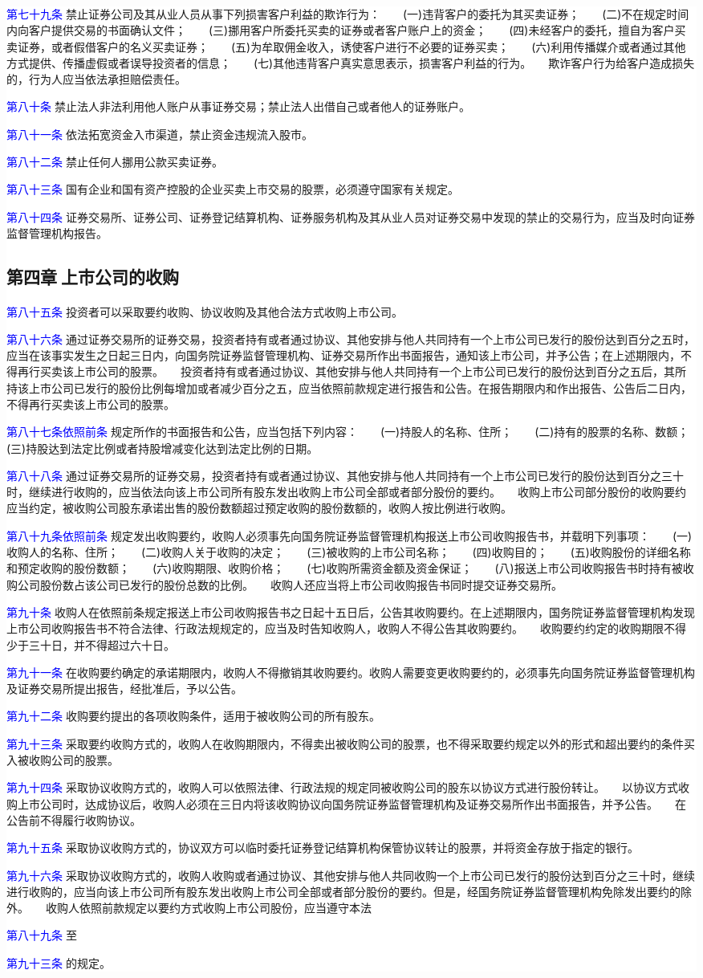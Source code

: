 <a style="color:blue" name="第七十九条">第七十九条</a>  禁止证券公司及其从业人员从事下列损害客户利益的欺诈行为：　　(一)违背客户的委托为其买卖证券；　　(二)不在规定时间内向客户提供交易的书面确认文件；　　(三)挪用客户所委托买卖的证券或者客户账户上的资金；　　(四)未经客户的委托，擅自为客户买卖证券，或者假借客户的名义买卖证券；　　(五)为牟取佣金收入，诱使客户进行不必要的证券买卖；　　(六)利用传播媒介或者通过其他方式提供、传播虚假或者误导投资者的信息；　　(七)其他违背客户真实意思表示，损害客户利益的行为。　　欺诈客户行为给客户造成损失的，行为人应当依法承担赔偿责任。　　

<a style="color:blue" name="第八十条">第八十条</a>  禁止法人非法利用他人账户从事证券交易；禁止法人出借自己或者他人的证券账户。　　

<a style="color:blue" name="第八十一条">第八十一条</a>  依法拓宽资金入市渠道，禁止资金违规流入股市。　　

<a style="color:blue" name="第八十二条">第八十二条</a>  禁止任何人挪用公款买卖证券。　　

<a style="color:blue" name="第八十三条">第八十三条</a>  国有企业和国有资产控股的企业买卖上市交易的股票，必须遵守国家有关规定。　　

<a style="color:blue" name="第八十四条">第八十四条</a>  证券交易所、证券公司、证券登记结算机构、证券服务机构及其从业人员对证券交易中发现的禁止的交易行为，应当及时向证券监督管理机构报告。　　

## 第四章 上市公司的收购

<a style="color:blue" name="第八十五条">第八十五条</a>  投资者可以采取要约收购、协议收购及其他合法方式收购上市公司。　　

<a style="color:blue" name="第八十六条">第八十六条</a>  通过证券交易所的证券交易，投资者持有或者通过协议、其他安排与他人共同持有一个上市公司已发行的股份达到百分之五时，应当在该事实发生之日起三日内，向国务院证券监督管理机构、证券交易所作出书面报告，通知该上市公司，并予公告；在上述期限内，不得再行买卖该上市公司的股票。　　投资者持有或者通过协议、其他安排与他人共同持有一个上市公司已发行的股份达到百分之五后，其所持该上市公司已发行的股份比例每增加或者减少百分之五，应当依照前款规定进行报告和公告。在报告期限内和作出报告、公告后二日内，不得再行买卖该上市公司的股票。　　

<a style="color:blue" name="第八十七条依照前条">第八十七条依照前条</a>  规定所作的书面报告和公告，应当包括下列内容：　　(一)持股人的名称、住所；　　(二)持有的股票的名称、数额；　　(三)持股达到法定比例或者持股增减变化达到法定比例的日期。　　

<a style="color:blue" name="第八十八条">第八十八条</a>  通过证券交易所的证券交易，投资者持有或者通过协议、其他安排与他人共同持有一个上市公司已发行的股份达到百分之三十时，继续进行收购的，应当依法向该上市公司所有股东发出收购上市公司全部或者部分股份的要约。　　收购上市公司部分股份的收购要约应当约定，被收购公司股东承诺出售的股份数额超过预定收购的股份数额的，收购人按比例进行收购。　　

<a style="color:blue" name="第八十九条依照前条">第八十九条依照前条</a>  规定发出收购要约，收购人必须事先向国务院证券监督管理机构报送上市公司收购报告书，并载明下列事项：　　(一)收购人的名称、住所；　　(二)收购人关于收购的决定；　　(三)被收购的上市公司名称；　　(四)收购目的；　　(五)收购股份的详细名称和预定收购的股份数额；　　(六)收购期限、收购价格；　　(七)收购所需资金额及资金保证；　　(八)报送上市公司收购报告书时持有被收购公司股份数占该公司已发行的股份总数的比例。　　收购人还应当将上市公司收购报告书同时提交证券交易所。　　

<a style="color:blue" name="第九十条">第九十条</a>  收购人在依照前条规定报送上市公司收购报告书之日起十五日后，公告其收购要约。在上述期限内，国务院证券监督管理机构发现上市公司收购报告书不符合法律、行政法规规定的，应当及时告知收购人，收购人不得公告其收购要约。　　收购要约约定的收购期限不得少于三十日，并不得超过六十日。　　

<a style="color:blue" name="第九十一条">第九十一条</a>  在收购要约确定的承诺期限内，收购人不得撤销其收购要约。收购人需要变更收购要约的，必须事先向国务院证券监督管理机构及证券交易所提出报告，经批准后，予以公告。　　

<a style="color:blue" name="第九十二条">第九十二条</a>  收购要约提出的各项收购条件，适用于被收购公司的所有股东。　　

<a style="color:blue" name="第九十三条">第九十三条</a>  采取要约收购方式的，收购人在收购期限内，不得卖出被收购公司的股票，也不得采取要约规定以外的形式和超出要约的条件买入被收购公司的股票。　　

<a style="color:blue" name="第九十四条">第九十四条</a>  采取协议收购方式的，收购人可以依照法律、行政法规的规定同被收购公司的股东以协议方式进行股份转让。　　以协议方式收购上市公司时，达成协议后，收购人必须在三日内将该收购协议向国务院证券监督管理机构及证券交易所作出书面报告，并予公告。　　在公告前不得履行收购协议。　　

<a style="color:blue" name="第九十五条">第九十五条</a>  采取协议收购方式的，协议双方可以临时委托证券登记结算机构保管协议转让的股票，并将资金存放于指定的银行。　　

<a style="color:blue" name="第九十六条">第九十六条</a>  采取协议收购方式的，收购人收购或者通过协议、其他安排与他人共同收购一个上市公司已发行的股份达到百分之三十时，继续进行收购的，应当向该上市公司所有股东发出收购上市公司全部或者部分股份的要约。但是，经国务院证券监督管理机构免除发出要约的除外。　　收购人依照前款规定以要约方式收购上市公司股份，应当遵守本法

<a style="color:blue" name="第八十九条">第八十九条</a>  至

<a style="color:blue" name="第九十三条">第九十三条</a>  的规定。　　
